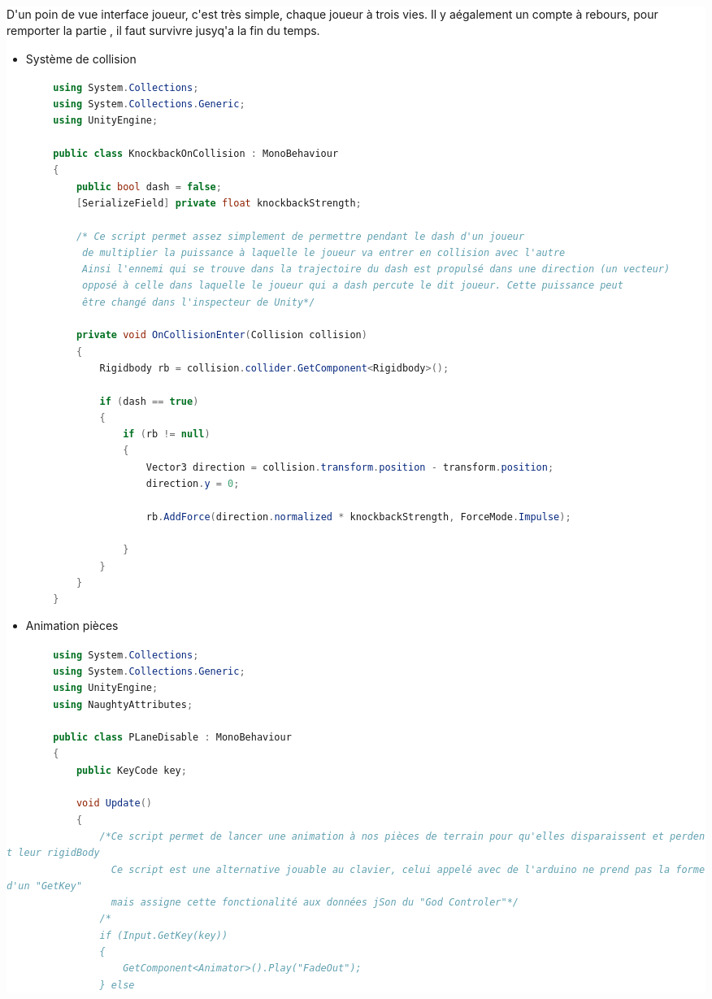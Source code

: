 D'un poin de vue interface joueur, c'est très simple, chaque joueur à trois vies. Il y aégalement un compte à rebours, pour remporter la partie , il faut survivre jusyq'a la fin du temps. 

- Système de collision

```c#
        using System.Collections;
        using System.Collections.Generic;
        using UnityEngine;
        
        public class KnockbackOnCollision : MonoBehaviour
        {
            public bool dash = false;
            [SerializeField] private float knockbackStrength;
        
            /* Ce script permet assez simplement de permettre pendant le dash d'un joueur
             de multiplier la puissance à laquelle le joueur va entrer en collision avec l'autre
             Ainsi l'ennemi qui se trouve dans la trajectoire du dash est propulsé dans une direction (un vecteur)
             opposé à celle dans laquelle le joueur qui a dash percute le dit joueur. Cette puissance peut
             être changé dans l'inspecteur de Unity*/
        
            private void OnCollisionEnter(Collision collision)
            {
                Rigidbody rb = collision.collider.GetComponent<Rigidbody>();
        
                if (dash == true)
                {
                    if (rb != null)
                    {
                        Vector3 direction = collision.transform.position - transform.position;
                        direction.y = 0;
        
                        rb.AddForce(direction.normalized * knockbackStrength, ForceMode.Impulse);
        
                    }
                }
            }
        }
````

- Animation pièces

```c#
        using System.Collections;
        using System.Collections.Generic;
        using UnityEngine;
        using NaughtyAttributes;
        
        public class PLaneDisable : MonoBehaviour
        {
            public KeyCode key;
          
            void Update()
            {
                /*Ce script permet de lancer une animation à nos pièces de terrain pour qu'elles disparaissent et perdent leur rigidBody
                  Ce script est une alternative jouable au clavier, celui appelé avec de l'arduino ne prend pas la forme d'un "GetKey"
                  mais assigne cette fonctionalité aux données jSon du "God Controler"*/
                /*
                if (Input.GetKey(key))
                {
                    GetComponent<Animator>().Play("FadeOut");
                } else
```
